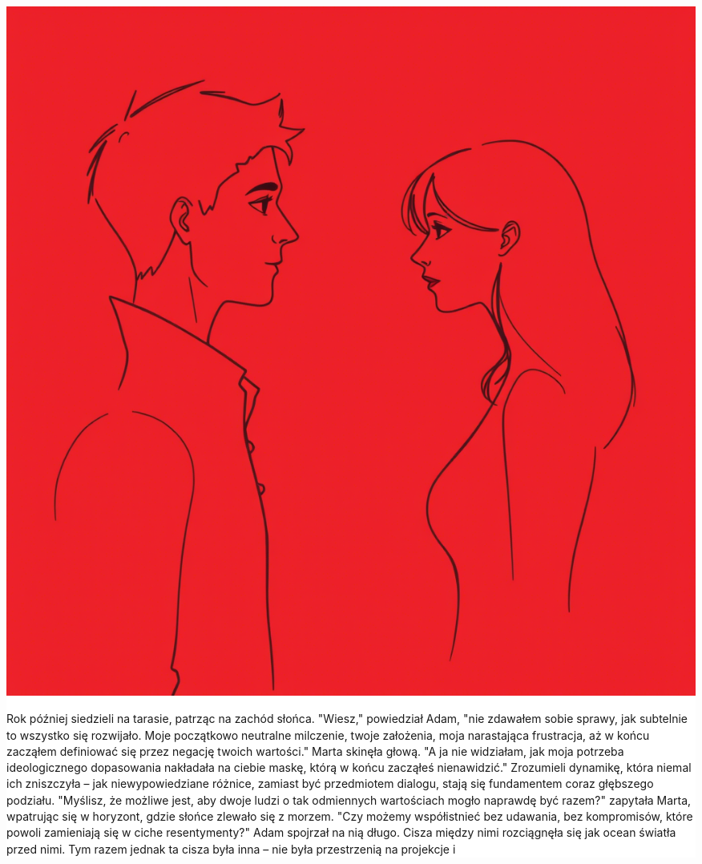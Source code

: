 ![7.png](7.png)

Rok później siedzieli na tarasie, patrząc na zachód słońca. "Wiesz," powiedział Adam, "nie zdawałem sobie sprawy, jak
subtelnie to wszystko się rozwijało. Moje początkowo neutralne milczenie, twoje założenia, moja narastająca frustracja,
aż w końcu zacząłem definiować się przez negację twoich wartości." Marta skinęła głową. "A ja nie widziałam, jak moja
potrzeba ideologicznego dopasowania nakładała na ciebie maskę, którą w końcu zacząłeś nienawidzić." Zrozumieli dynamikę,
która niemal ich zniszczyła – jak niewypowiedziane różnice, zamiast być przedmiotem dialogu, stają się fundamentem coraz
głębszego podziału. "Myślisz, że możliwe jest, aby dwoje ludzi o tak odmiennych wartościach mogło naprawdę być razem?"
zapytała Marta, wpatrując się w horyzont, gdzie słońce zlewało się z morzem. "Czy możemy współistnieć bez udawania, bez
kompromisów, które powoli zamieniają się w ciche resentymenty?" Adam spojrzał na nią długo. Cisza między nimi
rozciągnęła się jak ocean światła przed nimi. Tym razem jednak ta cisza była inna – nie była przestrzenią na projekcje i